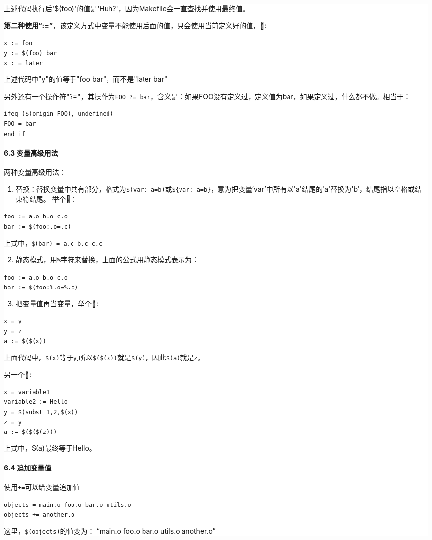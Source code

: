 上述代码执行后'$(foo)'的值是'Huh?'，因为Makefile会一直查找并使用最终值。

**第二种使用“:=”**，该定义方式中变量不能使用后面的值，只会使用当前定义好的值，:chestnut::

```
x := foo
y := $(foo) bar
x : = later
```
上述代码中"y"的值等于"foo bar"，而不是"later bar"

另外还有一个操作符"?="，其操作为`FOO ?= bar`，含义是：如果FOO没有定义过，定义值为bar，如果定义过，什么都不做。相当于：
```
ifeq ($(origin FOO), undefined)
FOO = bar
end if
```
#### 6.3 变量高级用法

两种变量高级用法：
 1. 替换：替换变量中共有部分，格式为`$(var: a=b)`或`${var: a=b}`，意为把变量‘var’中所有以'a'结尾的'a'替换为'b'，结尾指以空格或结束符结尾。 举个:chestnut:：
 ```
 foo := a.o b.o c.o
 bar := $(foo:.o=.c)
 ```
 上式中，`$(bar) = a.c b.c c.c`

 2. 静态模式，用`%`字符来替换，上面的公式用静态模式表示为：
 ```
 foo := a.o b.o c.o
 bar := $(foo:%.o=%.c)
 ```

 3. 把变量值再当变量，举个:chestnut::
 ```
 x = y
 y = z
 a := $($(x))
 ```
 上面代码中，`$(x)`等于`y`,所以`$($(x))`就是`$(y)`，因此`$(a)`就是`z`。

 另一个:chestnut::
 ```
 x = variable1
 variable2 := Hello
 y = $(subst 1,2,$(x))
 z = y
 a := $($($(z)))
 ```
 上式中，$(a)最终等于Hello。

 #### 6.4 追加变量值

 使用`+=`可以给变量追加值
 ```
 objects = main.o foo.o bar.o utils.o
 objects += another.o
 ```
 这里，`$(objects)`的值变为： “main.o foo.o bar.o utils.o another.o”
